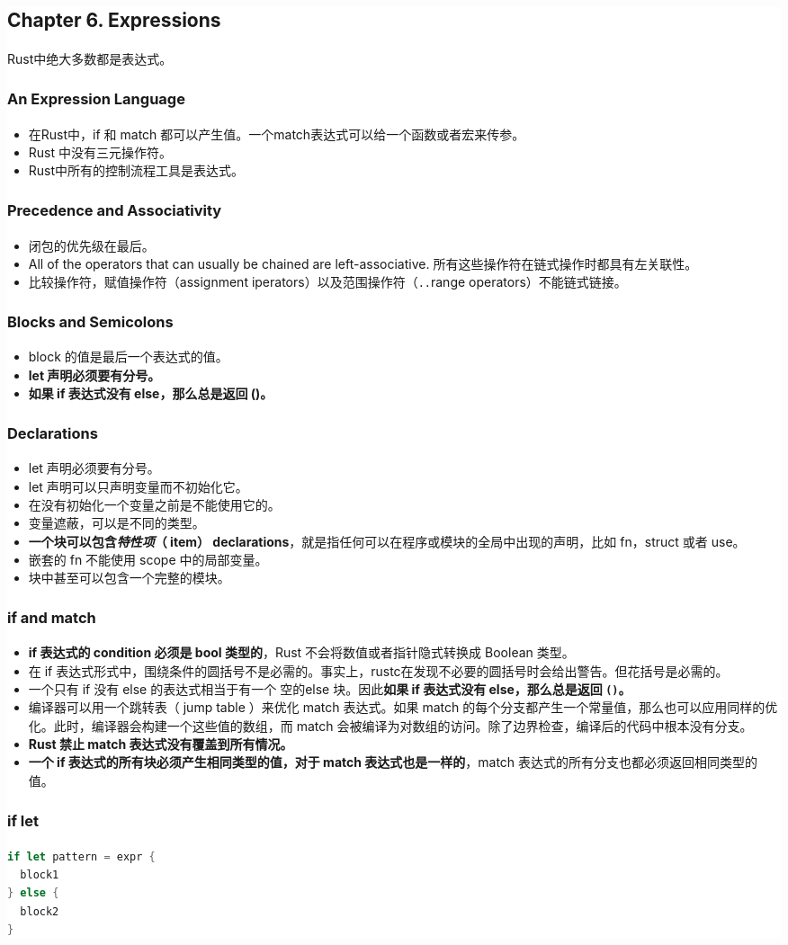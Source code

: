 ## Chapter 6. Expressions

Rust中绝大多数都是表达式。

### An Expression Language

* 在Rust中，if 和 match 都可以产生值。一个match表达式可以给一个函数或者宏来传参。
* Rust 中没有三元操作符。
* Rust中所有的控制流程工具是表达式。

### Precedence and Associativity

* 闭包的优先级在最后。
* All of the operators that can usually be chained are left-associative. 所有这些操作符在链式操作时都具有左关联性。
* 比较操作符，赋值操作符（assignment iperators）以及范围操作符（`..`range operators）不能链式链接。

### Blocks and Semicolons

* block 的值是最后一个表达式的值。
* **let 声明必须要有分号。**
* **如果 if 表达式没有 else，那么总是返回 ()。**

### Declarations

* let 声明必须要有分号。
* let 声明可以只声明变量而不初始化它。
* 在没有初始化一个变量之前是不能使用它的。
* 变量遮蔽，可以是不同的类型。
* **一个块可以包含*特性项*（ item） declarations**，就是指任何可以在程序或模块的全局中出现的声明，比如 fn，struct 或者 use。
* 嵌套的 fn 不能使用 scope 中的局部变量。
* 块中甚至可以包含一个完整的模块。

### if and match

* **if 表达式的 condition 必须是 bool 类型的**，Rust 不会将数值或者指针隐式转换成 Boolean 类型。
* 在 if 表达式形式中，围绕条件的圆括号不是必需的。事实上，rustc在发现不必要的圆括号时会给出警告。但花括号是必需的。
* 一个只有 if 没有 else 的表达式相当于有一个 空的else 块。因此**如果 if 表达式没有 else，那么总是返回 `()`。**
* 编译器可以用一个跳转表（ jump table ）来优化 match 表达式。如果 match 的每个分支都产生一个常量值，那么也可以应用同样的优化。此时，编译器会构建一个这些值的数组，而 match 会被编译为对数组的访问。除了边界检查，编译后的代码中根本没有分支。
* **Rust 禁止 match 表达式没有覆盖到所有情况。**
* **一个 if 表达式的所有块必须产生相同类型的值，对于 match 表达式也是一样的**，match 表达式的所有分支也都必须返回相同类型的值。

### if let

```rust
if let pattern = expr {
  block1
} else {
  block2
}
```
